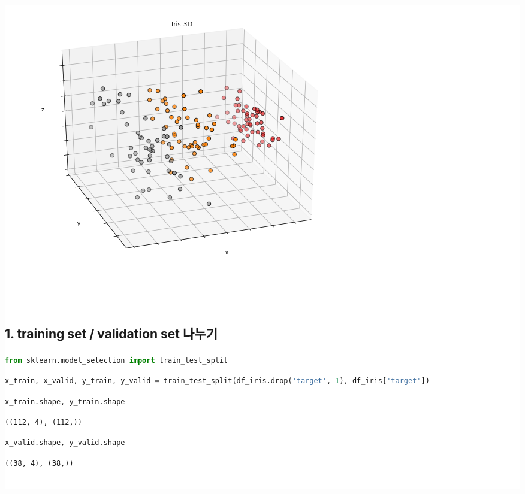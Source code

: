 ![png](/images/S-Python-sklearn2/output_38_0.png)

<br/>

<br/>


## **1. training set / validation set 나누기**


```python
from sklearn.model_selection import train_test_split
```


```python
x_train, x_valid, y_train, y_valid = train_test_split(df_iris.drop('target', 1), df_iris['target'])
```


```python
x_train.shape, y_train.shape
```


    ((112, 4), (112,))


```python
x_valid.shape, y_valid.shape
```


    ((38, 4), (38,))

<br/>
